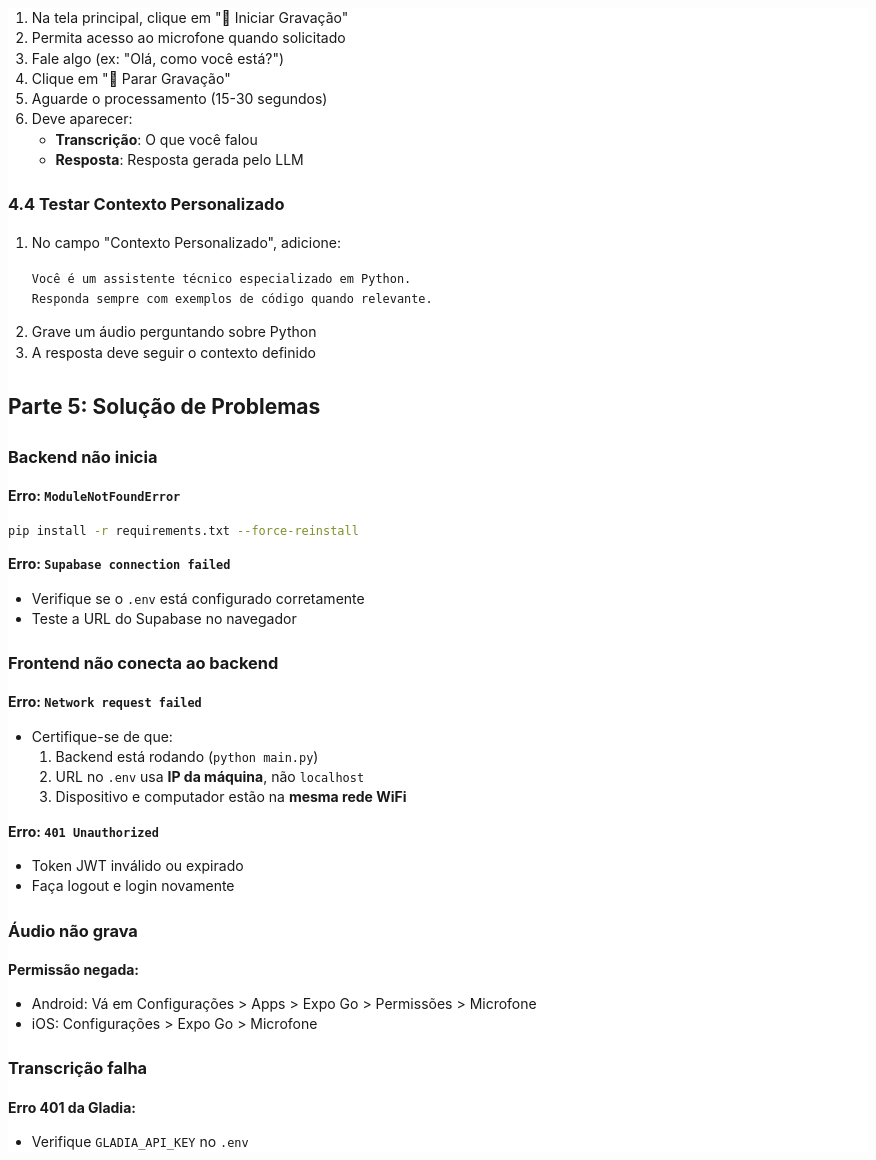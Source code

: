 1. Na tela principal, clique em "🎤 Iniciar Gravação"
2. Permita acesso ao microfone quando solicitado
3. Fale algo (ex: "Olá, como você está?")
4. Clique em "🔴 Parar Gravação"
5. Aguarde o processamento (15-30 segundos)
6. Deve aparecer:
   - **Transcrição**: O que você falou
   - **Resposta**: Resposta gerada pelo LLM

### 4.4 Testar Contexto Personalizado

1. No campo "Contexto Personalizado", adicione:
   ```
   Você é um assistente técnico especializado em Python.
   Responda sempre com exemplos de código quando relevante.
   ```
2. Grave um áudio perguntando sobre Python
3. A resposta deve seguir o contexto definido

## Parte 5: Solução de Problemas

### Backend não inicia

**Erro: `ModuleNotFoundError`**
```bash
pip install -r requirements.txt --force-reinstall
```

**Erro: `Supabase connection failed`**
- Verifique se o `.env` está configurado corretamente
- Teste a URL do Supabase no navegador

### Frontend não conecta ao backend

**Erro: `Network request failed`**
- Certifique-se de que:
  1. Backend está rodando (`python main.py`)
  2. URL no `.env` usa **IP da máquina**, não `localhost`
  3. Dispositivo e computador estão na **mesma rede WiFi**

**Erro: `401 Unauthorized`**
- Token JWT inválido ou expirado
- Faça logout e login novamente

### Áudio não grava

**Permissão negada:**
- Android: Vá em Configurações > Apps > Expo Go > Permissões > Microfone
- iOS: Configurações > Expo Go > Microfone

### Transcrição falha

**Erro 401 da Gladia:**
- Verifique `GLADIA_API_KEY` no `.env`
